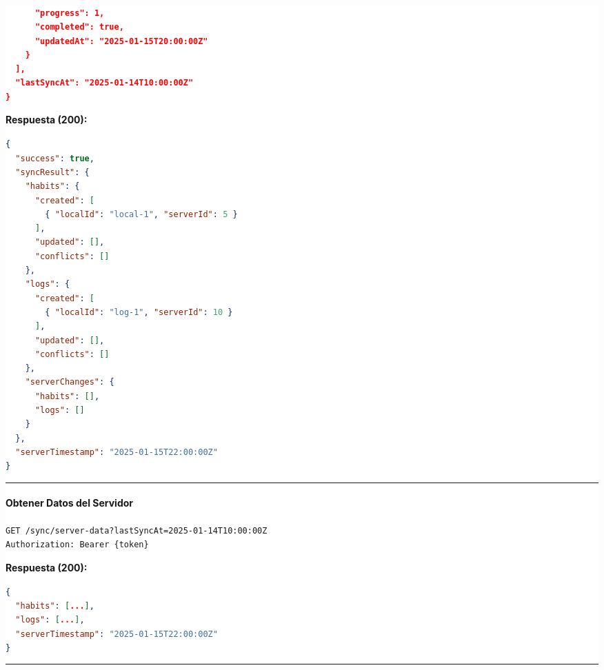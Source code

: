 ```json
      "progress": 1,
      "completed": true,
      "updatedAt": "2025-01-15T20:00:00Z"
    }
  ],
  "lastSyncAt": "2025-01-14T10:00:00Z"
}
```

**Respuesta (200):**
```json
{
  "success": true,
  "syncResult": {
    "habits": {
      "created": [
        { "localId": "local-1", "serverId": 5 }
      ],
      "updated": [],
      "conflicts": []
    },
    "logs": {
      "created": [
        { "localId": "log-1", "serverId": 10 }
      ],
      "updated": [],
      "conflicts": []
    },
    "serverChanges": {
      "habits": [],
      "logs": []
    }
  },
  "serverTimestamp": "2025-01-15T22:00:00Z"
}
```

---

#### Obtener Datos del Servidor
```http
GET /sync/server-data?lastSyncAt=2025-01-14T10:00:00Z
Authorization: Bearer {token}
```

**Respuesta (200):**
```json
{
  "habits": [...],
  "logs": [...],
  "serverTimestamp": "2025-01-15T22:00:00Z"
}
```

---

[circleci-image]: https://img.shields.io/circleci/build/github/nestjs/nest/master?token=abc123def456
[circleci-url]: https://circleci.com/gh/nestjs/nest